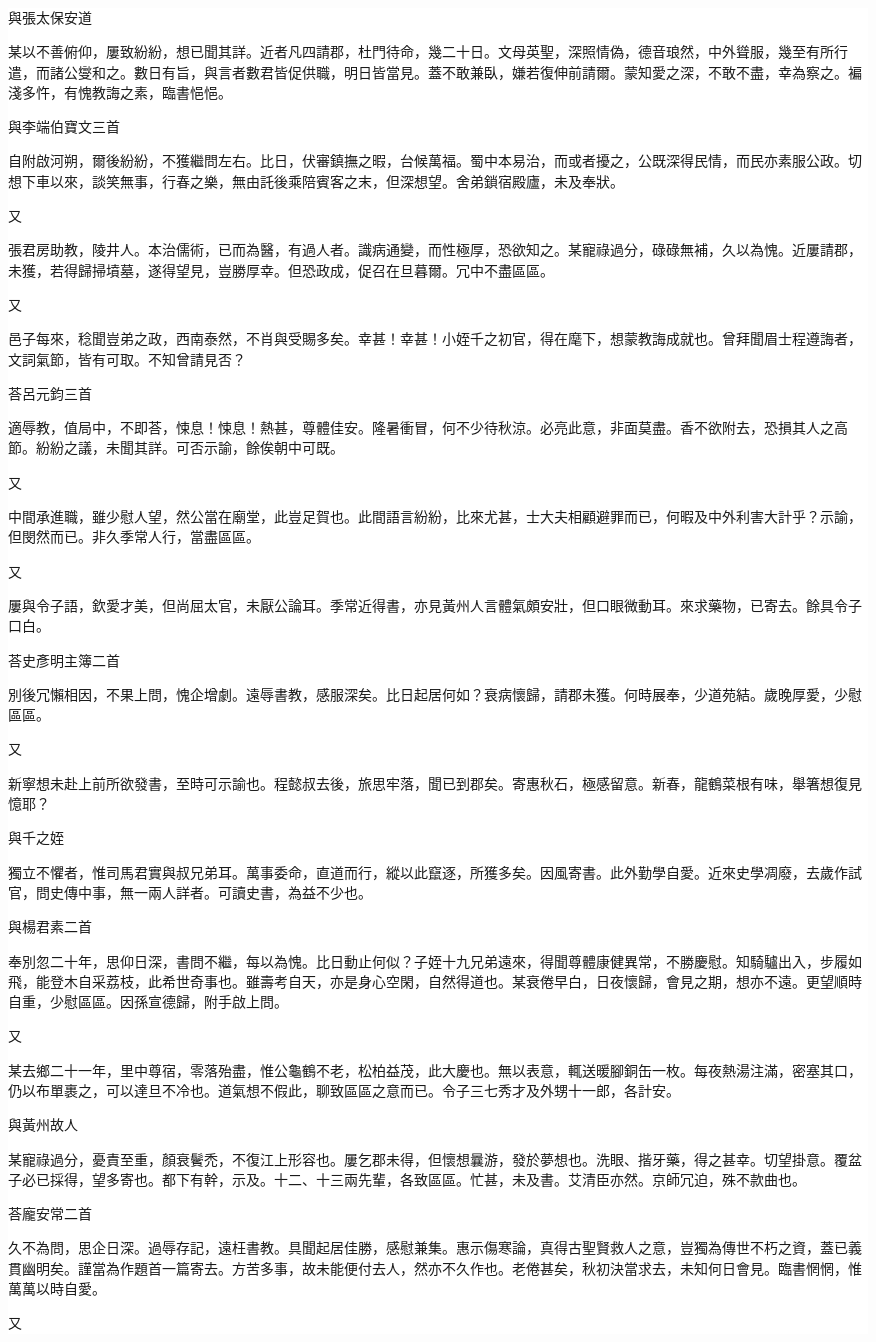 與張太保安道

某以不善俯仰，屢致紛紛，想已聞其詳。近者凡四請郡，杜門待命，幾二十日。文母英聖，深照情偽，德音琅然，中外聳服，幾至有所行遣，而諸公燮和之。數日有旨，與言者數君皆促供職，明日皆當見。蓋不敢兼臥，嫌若復伸前請爾。蒙知愛之深，不敢不盡，幸為察之。褊淺多忤，有愧教誨之素，臨書悒悒。

與李端伯寶文三首

自附啟河朔，爾後紛紛，不獲繼問左右。比日，伏審鎮撫之暇，台候萬福。蜀中本易治，而或者擾之，公既深得民情，而民亦素服公政。切想下車以來，談笑無事，行春之樂，無由託後乘陪賓客之末，但深想望。舍弟鎖宿殿廬，未及奉狀。

又

張君房助教，陵井人。本治儒術，已而為醫，有過人者。識病通變，而性極厚，恐欲知之。某寵祿過分，碌碌無補，久以為愧。近屢請郡，未獲，若得歸掃墳墓，遂得望見，豈勝厚幸。但恐政成，促召在旦暮爾。冗中不盡區區。

又

邑子每來，稔聞豈弟之政，西南泰然，不肖與受賜多矣。幸甚！幸甚！小姪千之初官，得在麾下，想蒙教誨成就也。曾拜聞眉士程遵誨者，文詞氣節，皆有可取。不知曾請見否？

荅呂元鈞三首

適辱教，值局中，不即荅，悚息！悚息！熱甚，尊體佳安。隆暑衝冒，何不少待秋涼。必亮此意，非面莫盡。香不欲附去，恐損其人之高節。紛紛之議，未聞其詳。可否示諭，餘俟朝中可既。

又

中間承進職，雖少慰人望，然公當在廟堂，此豈足賀也。此間語言紛紛，比來尤甚，士大夫相顧避罪而已，何暇及中外利害大計乎？示諭，但閔然而已。非久季常人行，當盡區區。

又

屢與令子語，欽愛才美，但尚屈太官，未厭公論耳。季常近得書，亦見黃州人言體氣頗安壯，但口眼微動耳。來求藥物，已寄去。餘具令子口白。

荅史彥明主簿二首

別後冗懶相因，不果上問，愧企增劇。遠辱書教，感服深矣。比日起居何如？衰病懷歸，請郡未獲。何時展奉，少道苑結。歲晚厚愛，少慰區區。

又

新寧想未赴上前所欲發書，至時可示諭也。程懿叔去後，旅思牢落，聞已到郡矣。寄惠秋石，極感留意。新春，龍鶴菜根有味，舉箸想復見憶耶？

與千之姪

獨立不懼者，惟司馬君實與叔兄弟耳。萬事委命，直道而行，縱以此竄逐，所獲多矣。因風寄書。此外勤學自愛。近來史學凋廢，去歲作試官，問史傳中事，無一兩人詳者。可讀史書，為益不少也。

與楊君素二首

奉別忽二十年，思仰日深，書問不繼，每以為愧。比日動止何似？子姪十九兄弟遠來，得聞尊體康健異常，不勝慶慰。知騎驢出入，步履如飛，能登木自采荔枝，此希世奇事也。雖壽考自天，亦是身心空閑，自然得道也。某衰倦早白，日夜懷歸，會見之期，想亦不遠。更望順時自重，少慰區區。因孫宣德歸，附手啟上問。

又

某去鄉二十一年，里中尊宿，零落殆盡，惟公龜鶴不老，松柏益茂，此大慶也。無以表意，輒送暖腳銅缶一枚。每夜熱湯注滿，密塞其口，仍以布單裹之，可以達旦不冷也。道氣想不假此，聊致區區之意而已。令子三七秀才及外甥十一郎，各計安。

與黃州故人

某寵祿過分，憂責至重，顏衰鬢禿，不復江上形容也。屢乞郡未得，但懷想曩游，發於夢想也。洗眼、揩牙藥，得之甚幸。切望掛意。覆盆子必已採得，望多寄也。都下有幹，示及。十二、十三兩先輩，各致區區。忙甚，未及書。艾清臣亦然。京師冗迫，殊不款曲也。

荅龐安常二首

久不為問，思企日深。過辱存記，遠枉書教。具聞起居佳勝，感慰兼集。惠示傷寒論，真得古聖賢救人之意，豈獨為傳世不朽之資，蓋已義貫幽明矣。謹當為作題首一篇寄去。方苦多事，故未能便付去人，然亦不久作也。老倦甚矣，秋初決當求去，未知何日會見。臨書惘惘，惟萬萬以時自愛。

又

